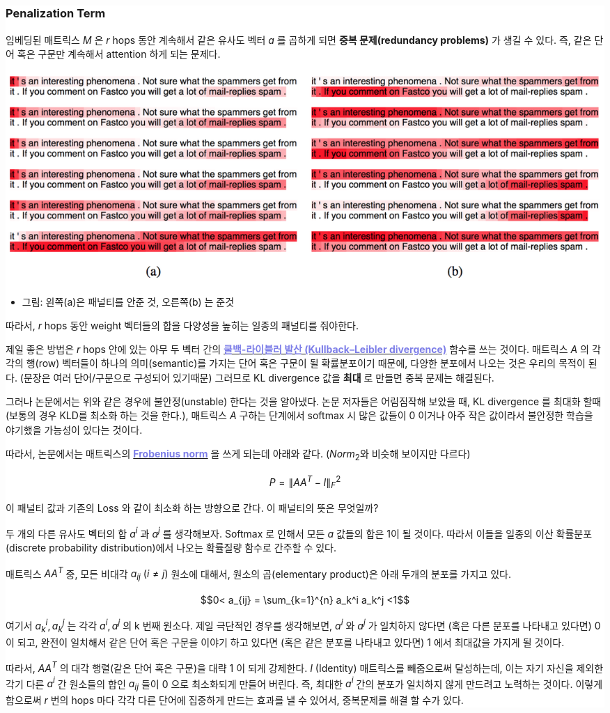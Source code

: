 ### Penalization Term

임베딩된 매트릭스 $M$ 은 $r$ hops 동안 계속해서 같은 유사도 벡터 $a$ 를 곱하게 되면 **중복 문제(redundancy problems)** 가 생길 수 있다. 즉, 같은 단어 혹은 구문만 계속해서 attention 하게 되는 문제다.

<img src="/assets/ML/nsmc/penalty.png">

* 그림: 왼쪽(a)은 패널티를 안준 것, 오른쪽(b) 는 준것

따라서, $r$ hops 동안 weight 벡터들의 합을 다양성을 높히는 일종의 패널티를 줘야한다.

제일 좋은 방법은 $r$ hops 안에 있는 아무 두 벡터 간의 **[<span style="color: #7d7ee8">쿨백-라이블러 발산 (Kullback–Leibler divergence)</span>](https://ko.wikipedia.org/wiki/%EC%BF%A8%EB%B0%B1-%EB%9D%BC%EC%9D%B4%EB%B8%94%EB%9F%AC_%EB%B0%9C%EC%82%B0)** 함수를 쓰는 것이다. 매트릭스 $A$ 의 각각의 행(row) 벡터들이 하나의 의미(semantic)를 가지는 단어 혹은 구문이 될 확률분포이기 때문에, 다양한 분포에서 나오는 것은 우리의 목적이 된다. (문장은 여러 단어/구문으로 구성되어 있기때문) 그러므로 KL divergence 값을 **최대** 로 만들면 중복 문제는 해결된다.

그러나 논문에서는 위와 같은 경우에 불안정(unstable) 한다는 것을 알아냈다. 논문 저자들은 어림짐작해 보았을 때, KL divergence 를 최대화 할때(보통의 경우 KLD를 최소화 하는 것을 한다.), 매트릭스 $A$ 구하는 단계에서 softmax 시 많은 값들이 0 이거나 아주 작은 값이라서 불안정한 학습을 야기했을 가능성이 있다는 것이다.

따라서, 논문에서는 매트릭스의 **[<span style="color: #7d7ee8">Frobenius norm</span>](http://mathworld.wolfram.com/FrobeniusNorm.html)** 을 쓰게 되는데 아래와 같다. ($Norm_2$와 비슷해 보이지만 다르다)

$$P ={ {\|AA^T - I\|}_F}^2$$

이 패널티 값과 기존의 Loss 와 같이 최소화 하는 방향으로 간다. 이 패널티의 뜻은 무엇일까?

두 개의 다른 유사도 벡터의 합 $a^{i}$ 과 $a^{j}$ 를 생각해보자. Softmax 로 인해서 모든 $a$ 값들의 합은 1이 될 것이다. 따라서 이들을 일종의 이산 확률분포 (discrete probability distribution)에서 나오는 확률질량 함수로 간주할 수 있다.

매트릭스 $AA^T$ 중, 모든 비대각 $a_{ij}\ (i \neq j)$ 원소에 대해서, 원소의 곱(elementary product)은 아래 두개의 분포를 가지고 있다.

$$0< a_{ij} = \sum_{k=1}^{n} a_k^i a_k^j <1$$

여기서 $a_k^i, a_k^j$ 는 각각 $a^i, a^j$ 의 k 번째 원소다. 제일 극단적인 경우를 생각해보면, $a^i$ 와 $a^j$ 가 일치하지 않다면 (혹은 다른 분포를 나타내고 있다면) 0 이 되고, 완전이 일치해서 같은 단어 혹은 구문을 이야기 하고 있다면 (혹은 같은 분포를 나타내고 있다면) 1 에서 최대값을 가지게 될 것이다.

따라서, $AA^T$ 의 대각 행렬(같은 단어 혹은 구문)을 대략 1 이 되게 강제한다. $I$ (Identity) 매트릭스를 빼줌으로써 달성하는데, 이는 자기 자신을 제외한 각기 다른 $a^i$ 간 원소들의 합인 $a_{ij}$ 들이 0 으로 최소화되게 만들어 버린다. 즉, 최대한 $a^i$ 간의 분포가 일치하지 않게 만드려고 노력하는 것이다. 이렇게 함으로써 $r$ 번의 hops 마다 각각 다른 단어에 집중하게 만드는 효과를 낼 수 있어서, 중복문제를 해결 할 수가 있다.
